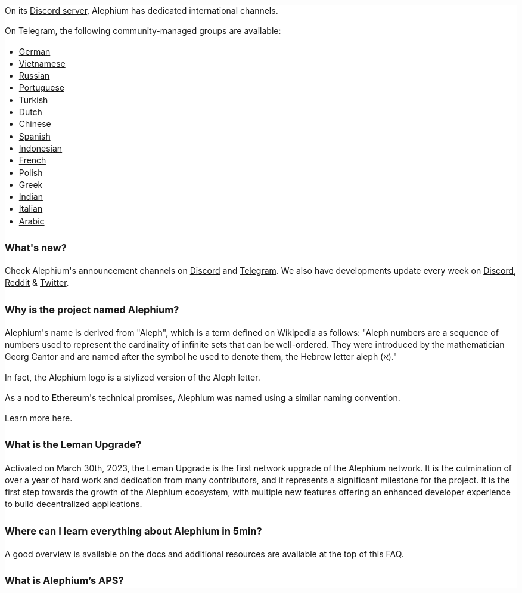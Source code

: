On its [Discord server][alephium-discord-link], Alephium has dedicated international channels.

On Telegram, the following community-managed groups are available:

- [German](https://t.me/alphgermanofficial)
- [Vietnamese](https://t.me/alephiumvn)
- [Russian](https://t.me/alephiumgroup_ru)
- [Portuguese](https://t.me/Alephium_pt)
- [Turkish](https://t.me/AlephiumTurkey)
- [Dutch](https://t.me/AlephiumgroupNL)
- [Chinese](https://t.me/alephiumCN)
- [Spanish](https://t.me/minerosAlephium)
- [Indonesian](https://t.me/AlephiumID)
- [French](https://t.me/Alephiumfr)
- [Polish](https://t.me/alephiumPL)
- [Greek](https://t.me/AlephiumGreece)
- [Indian](https://t.me/AlephiumIndia)
- [Italian](https://t.me/Alephium_it)
- [Arabic](https://t.me/AlephiumArabia)

### What's new?

Check Alephium's announcement channels on [Discord][alephium-discord-link] and [Telegram](https://t.me/Alephium_Announcement). We also have developments update every week on [Discord][alephium-discord-link], [Reddit](https://www.reddit.com/r/Alephium) & [Twitter][alephium-twitter-link].

### Why is the project named Alephium?

Alephium's name is derived from "Aleph", which is a term defined on Wikipedia as follows: "Aleph numbers are a sequence of numbers used to represent the cardinality of infinite sets that can be well-ordered. They were introduced by the mathematician Georg Cantor and are named after the symbol he used to denote them, the Hebrew letter aleph (ℵ)."

In fact, the Alephium logo is a stylized version of the Aleph letter.

As a nod to Ethereum's technical promises, Alephium was named using a similar naming convention.

Learn more [here](https://medium.com/@alephium/introducing-alph-8381dbd9f88d).

### What is the Leman Upgrade?

Activated on March 30th, 2023, the [Leman Upgrade](https://medium.com/@alephium/the-leman-network-upgrade-is-live-f52c89b7dd6a) is the first network upgrade of the Alephium network. It is the culmination of over a year of hard work and dedication from many contributors, and it represents a significant milestone for the project. It is the first step towards the growth of the Alephium ecosystem, with multiple new features offering an enhanced developer experience to build decentralized applications.

### Where can I learn everything about Alephium in 5min?

A good overview is available on the [docs](/) and additional resources are available at the top of this FAQ.

### What is Alephium’s APS?


[explorer-link]: https://explorer.alephium.org/
[alph-land-link]: https://www.alph.land/
[coingecko-alph-link]: https://www.coingecko.com/en/coins/alephium
[alephium-twitter-link]: https://twitter.com/alephium
[alephium-discord-link]: https://alephium.org/discord